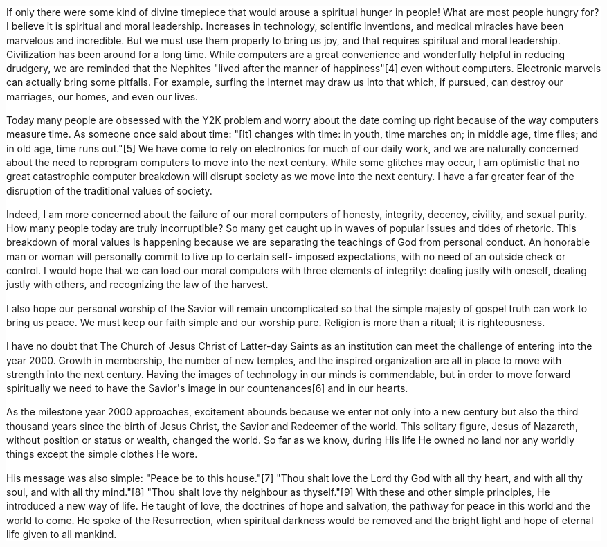 If only there were some kind of divine timepiece that would arouse a spiritual
hunger in people! What are most people hungry for? I believe it is spiritual
and moral leadership. Increases in technology, scientific inventions, and
medical miracles have been marvelous and incredible. But we must use them
properly to bring us joy, and that requires spiritual and moral leadership.
Civilization has been around for a long time. While computers are a great
convenience and wonderfully helpful in reducing drudgery, we are reminded that
the Nephites "lived after the manner of happiness"[4] even without computers.
Electronic marvels can actually bring some pitfalls. For example, surfing the
Internet may draw us into that which, if pursued, can destroy our marriages,
our homes, and even our lives.

Today many people are obsessed with the Y2K problem and worry about the date
coming up right because of the way computers measure time. As someone once
said about time: "[It] changes with time: in youth, time marches on; in middle
age, time flies; and in old age, time runs out."[5] We have come to rely on
electronics for much of our daily work, and we are naturally concerned about
the need to reprogram computers to move into the next century. While some
glitches may occur, I am optimistic that no great catastrophic computer
breakdown will disrupt society as we move into the next century. I have a far
greater fear of the disruption of the traditional values of society.

Indeed, I am more concerned about the failure of our moral computers of
honesty, integrity, decency, civility, and sexual purity. How many people
today are truly incorruptible? So many get caught up in waves of popular
issues and tides of rhetoric. This breakdown of moral values is happening
because we are separating the teachings of God from personal conduct. An
honorable man or woman will personally commit to live up to certain self-
imposed expectations, with no need of an outside check or control. I would
hope that we can load our moral computers with three elements of integrity:
dealing justly with oneself, dealing justly with others, and recognizing the
law of the harvest.

I also hope our personal worship of the Savior will remain uncomplicated so
that the simple majesty of gospel truth can work to bring us peace. We must
keep our faith simple and our worship pure. Religion is more than a ritual; it
is righteousness.

I have no doubt that The Church of Jesus Christ of Latter-day Saints as an
institution can meet the challenge of entering into the year 2000. Growth in
membership, the number of new temples, and the inspired organization are all
in place to move with strength into the next century. Having the images of
technology in our minds is commendable, but in order to move forward
spiritually we need to have the Savior's image in our countenances[6] and in
our hearts.

As the milestone year 2000 approaches, excitement abounds because we enter not
only into a new century but also the third thousand years since the birth of
Jesus Christ, the Savior and Redeemer of the world. This solitary figure,
Jesus of Nazareth, without position or status or wealth, changed the world. So
far as we know, during His life He owned no land nor any worldly things except
the simple clothes He wore.

His message was also simple: "Peace be to this house."[7] "Thou shalt love the
Lord thy God with all thy heart, and with all thy soul, and with all thy
mind."[8] "Thou shalt love thy neighbour as thyself."[9] With these and other
simple principles, He introduced a new way of life. He taught of love, the
doctrines of hope and salvation, the pathway for peace in this world and the
world to come. He spoke of the Resurrection, when spiritual darkness would be
removed and the bright light and hope of eternal life given to all mankind.
